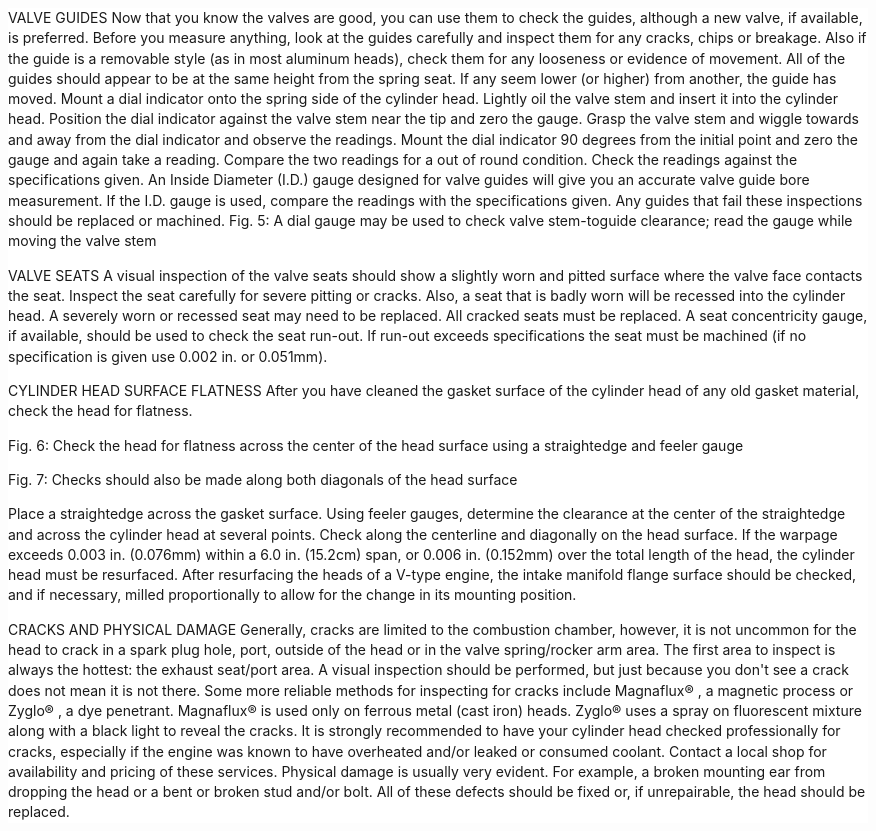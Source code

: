 VALVE GUIDES
Now that you know the valves are good, you can use them to check the guides, although a new valve, if available, is preferred. Before you measure anything, look at the guides carefully
and inspect them for any cracks, chips or breakage. Also if the guide is a removable style (as in most aluminum heads), check them for any looseness or evidence of movement. All of the
guides should appear to be at the same height from the spring seat. If any seem lower (or higher) from another, the guide has moved. Mount a dial indicator onto the spring side of the
cylinder head. Lightly oil the valve stem and insert it into the cylinder head. Position the dial indicator against the valve stem near the tip and zero the gauge. Grasp the valve stem and
wiggle towards and away from the dial indicator and observe the readings. Mount the dial indicator 90 degrees from the initial point and zero the gauge and again take a reading. Compare the
two readings for a out of round condition. Check the readings against the specifications given. An Inside Diameter (I.D.) gauge designed for valve guides will give you an accurate valve
guide bore measurement. If the I.D. gauge is used, compare the readings with the specifications given. Any guides that fail these inspections should be replaced or machined.
Fig. 5: A dial gauge may be used to check valve stem-toguide clearance; read the gauge while moving the valve
stem

VALVE SEATS
A visual inspection of the valve seats should show a slightly worn and pitted surface where the valve face contacts the seat. Inspect the seat carefully for severe pitting or cracks. Also, a
seat that is badly worn will be recessed into the cylinder head. A severely worn or recessed seat may need to be replaced. All cracked seats must be replaced. A seat concentricity gauge,
if available, should be used to check the seat run-out. If run-out exceeds specifications the seat must be machined (if no specification is given use 0.002 in. or 0.051mm).

CYLINDER HEAD SURFACE FLATNESS
After you have cleaned the gasket surface of the cylinder head of any old gasket material, check the head for flatness.

Fig. 6: Check the head for flatness across the center of the
head surface using a straightedge and feeler gauge

Fig. 7: Checks should also be made along both diagonals of
the head surface

Place a straightedge across the gasket surface. Using feeler gauges, determine the clearance at the center of the straightedge and across the cylinder head at several points. Check along
the centerline and diagonally on the head surface. If the warpage exceeds 0.003 in. (0.076mm) within a 6.0 in. (15.2cm) span, or 0.006 in. (0.152mm) over the total length of the head, the
cylinder head must be resurfaced. After resurfacing the heads of a V-type engine, the intake manifold flange surface should be checked, and if necessary, milled proportionally to allow for
the change in its mounting position.

CRACKS AND PHYSICAL DAMAGE
Generally, cracks are limited to the combustion chamber, however, it is not uncommon for the head to crack in a spark plug hole, port, outside of the head or in the valve spring/rocker arm
area. The first area to inspect is always the hottest: the exhaust seat/port area.
A visual inspection should be performed, but just because you don't see a crack does not mean it is not there. Some more reliable methods for inspecting for cracks include Magnaflux® ,
a magnetic process or Zyglo® , a dye penetrant. Magnaflux® is used only on ferrous metal (cast iron) heads. Zyglo® uses a spray on fluorescent mixture along with a black light to reveal
the cracks. It is strongly recommended to have your cylinder head checked professionally for cracks, especially if the engine was known to have overheated and/or leaked or consumed
coolant. Contact a local shop for availability and pricing of these services.
Physical damage is usually very evident. For example, a broken mounting ear from dropping the head or a bent or broken stud and/or bolt. All of these defects should be fixed or, if
unrepairable, the head should be replaced.

